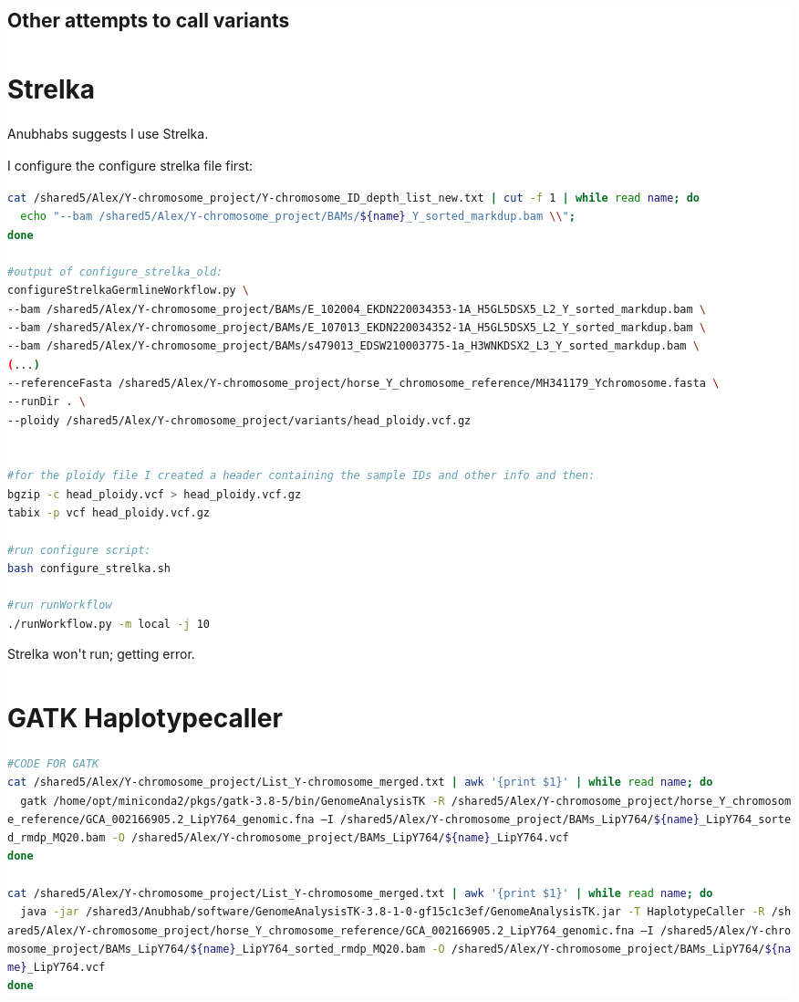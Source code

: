 





## Other attempts to call variants
# Strelka
Anubhabs suggests I use Strelka.

I configure the configure strelka file first:
```bash
cat /shared5/Alex/Y-chromosome_project/Y-chromosome_ID_depth_list_new.txt | cut -f 1 | while read name; do
  echo "--bam /shared5/Alex/Y-chromosome_project/BAMs/${name}_Y_sorted_markdup.bam \\";
done

#output of configure_strelka_old:
configureStrelkaGermlineWorkflow.py \
--bam /shared5/Alex/Y-chromosome_project/BAMs/E_102004_EKDN220034353-1A_H5GL5DSX5_L2_Y_sorted_markdup.bam \
--bam /shared5/Alex/Y-chromosome_project/BAMs/E_107013_EKDN220034352-1A_H5GL5DSX5_L2_Y_sorted_markdup.bam \
--bam /shared5/Alex/Y-chromosome_project/BAMs/s479013_EDSW210003775-1a_H3WNKDSX2_L3_Y_sorted_markdup.bam \
(...)
--referenceFasta /shared5/Alex/Y-chromosome_project/horse_Y_chromosome_reference/MH341179_Ychromosome.fasta \
--runDir . \
--ploidy /shared5/Alex/Y-chromosome_project/variants/head_ploidy.vcf.gz


#for the ploidy file I created a header containing the sample IDs and other info and then:
bgzip -c head_ploidy.vcf > head_ploidy.vcf.gz
tabix -p vcf head_ploidy.vcf.gz

#run configure script:
bash configure_strelka.sh

#run runWorkflow
./runWorkflow.py -m local -j 10
```

Strelka won't run; getting error.


# GATK Haplotypecaller
```bash
#CODE FOR GATK
cat /shared5/Alex/Y-chromosome_project/List_Y-chromosome_merged.txt | awk '{print $1}' | while read name; do
  gatk /home/opt/miniconda2/pkgs/gatk-3.8-5/bin/GenomeAnalysisTK -R /shared5/Alex/Y-chromosome_project/horse_Y_chromosome_reference/GCA_002166905.2_LipY764_genomic.fna –I /shared5/Alex/Y-chromosome_project/BAMs_LipY764/${name}_LipY764_sorted_rmdp_MQ20.bam -O /shared5/Alex/Y-chromosome_project/BAMs_LipY764/${name}_LipY764.vcf
done

cat /shared5/Alex/Y-chromosome_project/List_Y-chromosome_merged.txt | awk '{print $1}' | while read name; do
  java -jar /shared3/Anubhab/software/GenomeAnalysisTK-3.8-1-0-gf15c1c3ef/GenomeAnalysisTK.jar -T HaplotypeCaller -R /shared5/Alex/Y-chromosome_project/horse_Y_chromosome_reference/GCA_002166905.2_LipY764_genomic.fna –I /shared5/Alex/Y-chromosome_project/BAMs_LipY764/${name}_LipY764_sorted_rmdp_MQ20.bam -O /shared5/Alex/Y-chromosome_project/BAMs_LipY764/${name}_LipY764.vcf
done
```